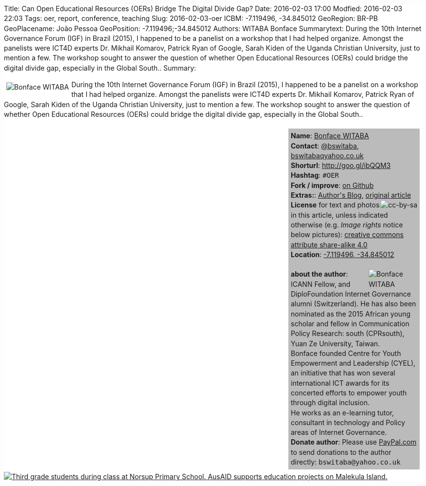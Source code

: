 Title: Can Open Educational Resources (OERs) Bridge The Digital Divide Gap?
Date: 2016-02-03 17:00
Modfied: 2016-02-03 22:03
Tags: oer, report, conference, teaching
Slug: 2016-02-03-oer
ICBM: -7.119496, -34.845012
GeoRegion: BR-PB
GeoPlacename: Jo&atilde;o Pessoa
GeoPosition: -7.119496;-34.845012
Authors: WITABA Bonface
Summarytext: During the 10th Internet Governance Forum (IGF) in Brazil (2015), I happened to be a panelist on a workshop that I had helped organize. Amongst the panelists were ICT4D experts Dr. Mikhail Komarov, Patrick Ryan of Google, Sarah Kiden of the Uganda Christian University, just to mention a few. The workshop sought to answer the question of whether Open Educational Resources (OERs) could bridge the digital divide gap, especially in the Global South..
Summary: <div style="float: left; padding:5px"><img src="/images/authors/bonface_witaba.jpg" alt="Bonface WITABA" height="100"></div>During the 10th Internet Governance Forum (IGF) in Brazil (2015), I happened to be a panelist on a workshop that I had helped organize. Amongst the panelists were ICT4D experts Dr. Mikhail Komarov, Patrick Ryan of Google, Sarah Kiden of the Uganda Christian University, just to mention a few. The workshop sought to answer the question of whether Open Educational Resources (OERs) could bridge the digital divide gap, especially in the Global South..<div style="clear:both;"></div>

<div style="float:right; padding: 5px; margin: 5px; background-color: #BBBBBB; width:260px;">
<b>Name</b>: <a href="https://bonfacewitaba.wordpress.com/">Bonface WITABA</a><br>
<b>Contact</a></b>: <a href="https://twitter.com/bswitaba">@bswitaba</a>, <a href="https://bonfacewitaba.wordpress.com/about/">bswitabaqyahoo.co.uk</a><br>
<b>Shorturl</b>: <a href="http://goo.gl/ibQQM3">http://goo.gl/ibQQM3</a><br>
<b>Hashtag</b>: <tt>#OER</tt><br>
<b>Fork / improve</b>: <a href="https://github.com/horstjens/internationalopenmagazine/blob/master/content/blog/2016-02-03-oer.md">on Github</a><br>
<b>Extras:</b>: <a href="https://bonfacewitaba.wordpress.com/">Author's Blog</a>, <a href="http://www.iafrikan.com/2016/02/03/oers-can-they-bridge-the-digital-divide-gap/">original article</a><br>
<a href="https://creativecommons.org/licenses/by-sa/4.0/"><img src="http://internationalopenmagazine.org/images/ccbysa88x31.png" align="right" alt="cc-by-sa"></a><b>License</b> for text and photos in this article, unless indicated otherwise (e.g. <i>Image rights</i> notice below pictures): <a href="https://creativecommons.org/licenses/by-sa/4.0/">creative commons attribute share-alike 4.0</a><br>
<b>Location</b>: <a href="http://www.openstreetmap.org/?mlat=-7.119496&amp;mlon=-34.845012#map=13/-7.1643/-34.8601">-7.119496, -34.845012</a><br>
<iframe width="250" height="250" frameborder="0" scrolling="no" marginheight="0" marginwidth="0" src="http://www.openstreetmap.org/export/embed.html?bbox=-34.97343063354492%2C-7.236466966890153%2C-34.7468376159668%2C-7.092205005059291&amp;layer=mapnik" style="border: 1px solid black"></iframe>
<br>
<img src="/images/authors/bonface_witaba.jpg" width="100" alt="Bonface WITABA" align="right">
<b>about the author</b>: ICANN Fellow, and DiploFoundation Internet Governance alumni (Switzerland).
He has also been nominated as the 2015 African young scholar and fellow in Communication Policy Research: south (CPRsouth), Yuan Ze University, Taiwan.<br>
Bonface founded Centre for Youth Empowerment and Leadership (CYEL), an initiative that has won several international ICT awards for its concerted efforts to empower youth through digital inclusion.<br>
He works as an e-learning tutor, consultant in technology and Policy areas of Internet Governance.<br>
<b>Donate author</b>: Please use <a href="http://www.PayPal.com">PayPal.com</a> to send donations to the author directly: <tt>bswitaba@yahoo.co.uk</tt><br>
</div>

<a data-flickr-embed="true"  href="https://www.flickr.com/photos/dfataustralianaid/10730023883/in/photolist-hmbbgM-hma3Go-hmb9zF-hi1zEv-nJJac6-hi1UH9-hi1z9v-hjfaRL-hi1Uxw-9ig9uJ-hi1EMy-dfoS5B-7PBquQ-znw34a-oN4pit-hkwTk8-hi6xgx-hkwrJi-9k5LqC-7Htqij-hf2q1q-hfas2L-dW9Suq-g5vmjP-heUFwm-heUzS3-mFcBDp-udBgj5-prg7gY-s1cqo7-hgs8Zy-dZtZMT-fYihS1-fYia5M-75BKtp-hFHddQ-qHjQi-hj7feD-y8Ktsq-9y5EsX-e13JWp-hgasvU-neGYnF-eeAiRJ-nesvmF-7tQy3H-7HtpyA-nWf85c-dwLPaz-hjwynn" title="Third grade students during class at Norsup Primary School. AusAID supports education projects on Malekula Island."><img src="https://farm3.staticflickr.com/2855/10730023883_f63edf0621_c.jpg" width="800" height="534" alt="Third grade students during class at Norsup Primary School. AusAID supports education projects on Malekula Island."></a><script async src="//embedr.flickr.com/assets/client-code.js" charset="utf-8"></script>
